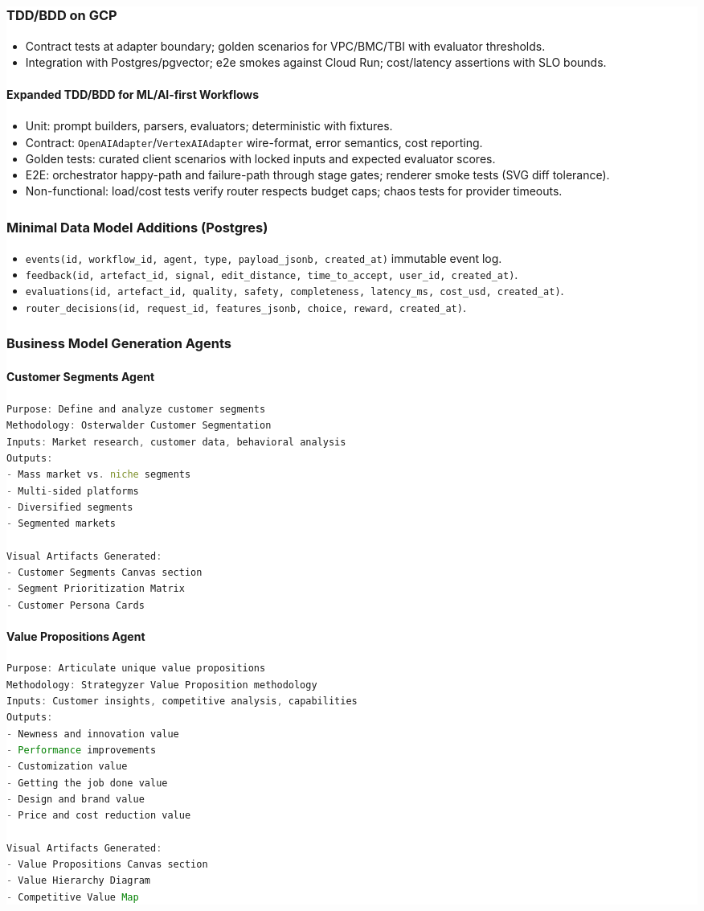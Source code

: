 ### TDD/BDD on GCP

- Contract tests at adapter boundary; golden scenarios for VPC/BMC/TBI with evaluator thresholds.
- Integration with Postgres/pgvector; e2e smokes against Cloud Run; cost/latency assertions with SLO bounds.

#### Expanded TDD/BDD for ML/AI‑first Workflows

- Unit: prompt builders, parsers, evaluators; deterministic with fixtures.
- Contract: `OpenAIAdapter`/`VertexAIAdapter` wire-format, error semantics, cost reporting.
- Golden tests: curated client scenarios with locked inputs and expected evaluator scores.
- E2E: orchestrator happy-path and failure-path through stage gates; renderer smoke tests (SVG diff tolerance).
- Non-functional: load/cost tests verify router respects budget caps; chaos tests for provider timeouts.

### Minimal Data Model Additions (Postgres)

- `events(id, workflow_id, agent, type, payload_jsonb, created_at)` immutable event log.
- `feedback(id, artefact_id, signal, edit_distance, time_to_accept, user_id, created_at)`.
- `evaluations(id, artefact_id, quality, safety, completeness, latency_ms, cost_usd, created_at)`.
- `router_decisions(id, request_id, features_jsonb, choice, reward, created_at)`.

### **Business Model Generation Agents**

#### **Customer Segments Agent**

```javascript
Purpose: Define and analyze customer segments
Methodology: Osterwalder Customer Segmentation
Inputs: Market research, customer data, behavioral analysis
Outputs:
- Mass market vs. niche segments
- Multi-sided platforms
- Diversified segments
- Segmented markets

Visual Artifacts Generated:
- Customer Segments Canvas section
- Segment Prioritization Matrix
- Customer Persona Cards
```

#### **Value Propositions Agent**

```javascript
Purpose: Articulate unique value propositions
Methodology: Strategyzer Value Proposition methodology
Inputs: Customer insights, competitive analysis, capabilities
Outputs:
- Newness and innovation value
- Performance improvements
- Customization value
- Getting the job done value
- Design and brand value
- Price and cost reduction value

Visual Artifacts Generated:
- Value Propositions Canvas section
- Value Hierarchy Diagram
- Competitive Value Map
```

